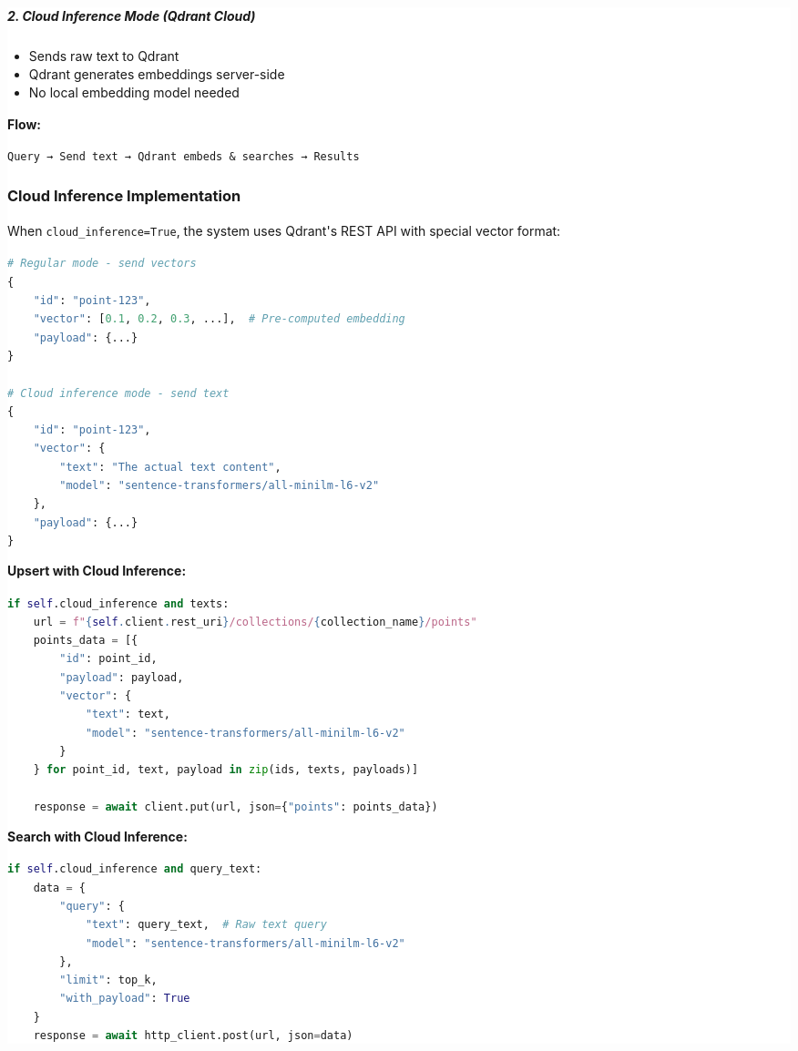 ##### 2. Cloud Inference Mode (Qdrant Cloud)

- Sends raw text to Qdrant
- Qdrant generates embeddings server-side
- No local embedding model needed

**Flow:**
```
Query → Send text → Qdrant embeds & searches → Results
```

### Cloud Inference Implementation

When `cloud_inference=True`, the system uses Qdrant's REST API with special vector format:

```python
# Regular mode - send vectors
{
    "id": "point-123",
    "vector": [0.1, 0.2, 0.3, ...],  # Pre-computed embedding
    "payload": {...}
}

# Cloud inference mode - send text
{
    "id": "point-123",
    "vector": {
        "text": "The actual text content",
        "model": "sentence-transformers/all-minilm-l6-v2"
    },
    "payload": {...}
}
```

**Upsert with Cloud Inference:**

```python
if self.cloud_inference and texts:
    url = f"{self.client.rest_uri}/collections/{collection_name}/points"
    points_data = [{
        "id": point_id,
        "payload": payload,
        "vector": {
            "text": text,
            "model": "sentence-transformers/all-minilm-l6-v2"
        }
    } for point_id, text, payload in zip(ids, texts, payloads)]
    
    response = await client.put(url, json={"points": points_data})
```

**Search with Cloud Inference:**

```python
if self.cloud_inference and query_text:
    data = {
        "query": {
            "text": query_text,  # Raw text query
            "model": "sentence-transformers/all-minilm-l6-v2"
        },
        "limit": top_k,
        "with_payload": True
    }
    response = await http_client.post(url, json=data)
```
